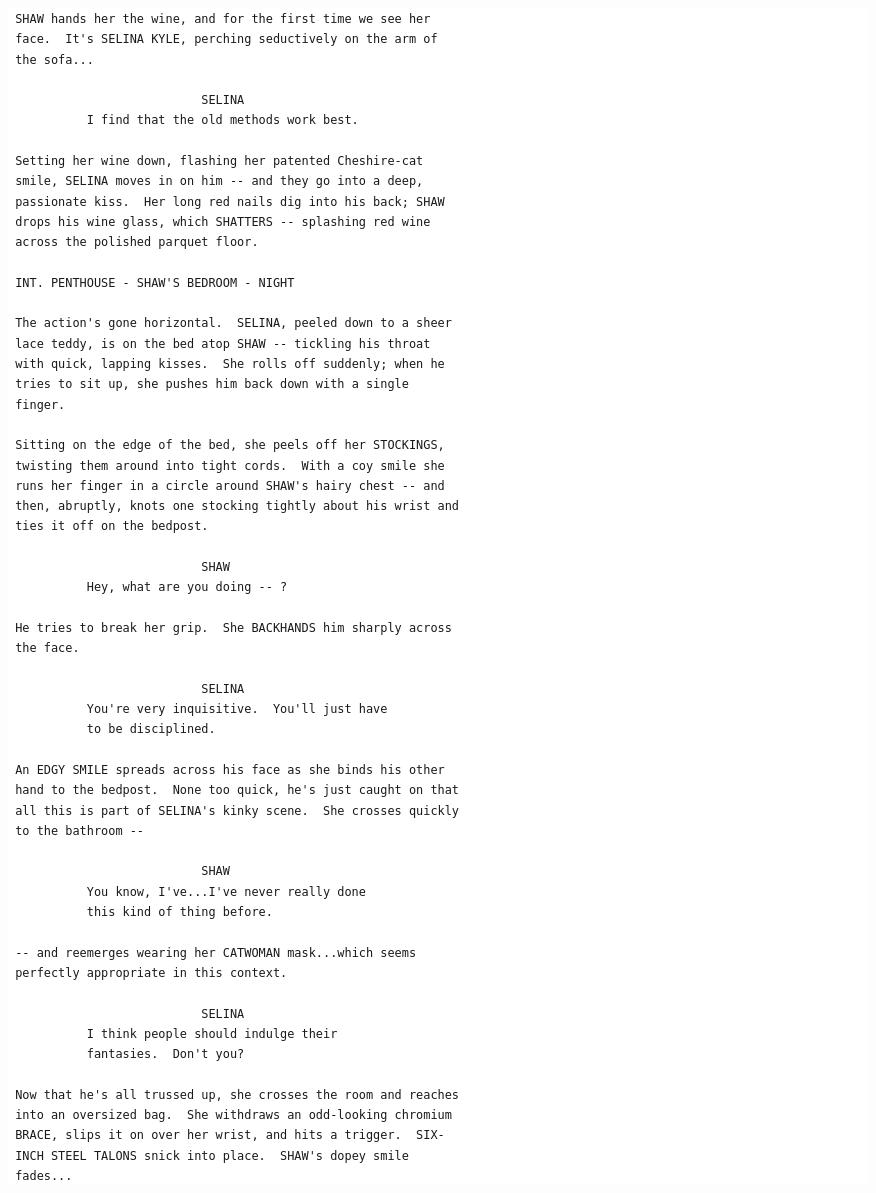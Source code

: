      SHAW hands her the wine, and for the first time we see her
     face.  It's SELINA KYLE, perching seductively on the arm of
     the sofa...

                               SELINA
               I find that the old methods work best.

     Setting her wine down, flashing her patented Cheshire-cat
     smile, SELINA moves in on him -- and they go into a deep,
     passionate kiss.  Her long red nails dig into his back; SHAW
     drops his wine glass, which SHATTERS -- splashing red wine
     across the polished parquet floor.

     INT. PENTHOUSE - SHAW'S BEDROOM - NIGHT

     The action's gone horizontal.  SELINA, peeled down to a sheer
     lace teddy, is on the bed atop SHAW -- tickling his throat
     with quick, lapping kisses.  She rolls off suddenly; when he
     tries to sit up, she pushes him back down with a single
     finger.

     Sitting on the edge of the bed, she peels off her STOCKINGS,
     twisting them around into tight cords.  With a coy smile she
     runs her finger in a circle around SHAW's hairy chest -- and
     then, abruptly, knots one stocking tightly about his wrist and
     ties it off on the bedpost.

                               SHAW
               Hey, what are you doing -- ?

     He tries to break her grip.  She BACKHANDS him sharply across
     the face.

                               SELINA
               You're very inquisitive.  You'll just have
               to be disciplined.

     An EDGY SMILE spreads across his face as she binds his other
     hand to the bedpost.  None too quick, he's just caught on that
     all this is part of SELINA's kinky scene.  She crosses quickly
     to the bathroom --

                               SHAW
               You know, I've...I've never really done
               this kind of thing before.

     -- and reemerges wearing her CATWOMAN mask...which seems
     perfectly appropriate in this context.

                               SELINA
               I think people should indulge their
               fantasies.  Don't you?

     Now that he's all trussed up, she crosses the room and reaches
     into an oversized bag.  She withdraws an odd-looking chromium
     BRACE, slips it on over her wrist, and hits a trigger.  SIX-
     INCH STEEL TALONS snick into place.  SHAW's dopey smile
     fades...

